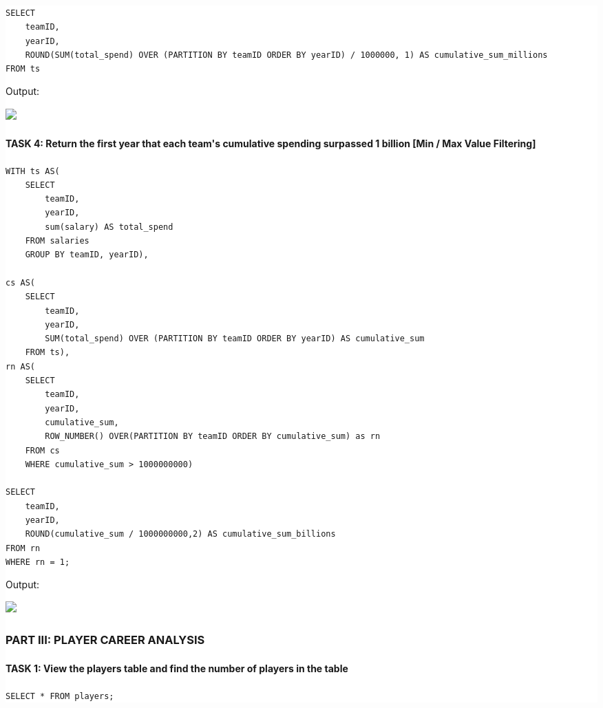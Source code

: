 	SELECT 
		teamID, 
		yearID, 
		ROUND(SUM(total_spend) OVER (PARTITION BY teamID ORDER BY yearID) / 1000000, 1) AS cumulative_sum_millions
	FROM ts

Output:

![](https://i.imgur.com/4nyAfPz.png)


#### TASK 4: Return the first year that each team's cumulative spending surpassed 1 billion [Min / Max Value Filtering]
	WITH ts AS(
		SELECT 
			teamID, 
    		yearID, 
    		sum(salary) AS total_spend 
		FROM salaries
		GROUP BY teamID, yearID),

	cs AS(
		SELECT 
			teamID, 
			yearID, 
			SUM(total_spend) OVER (PARTITION BY teamID ORDER BY yearID) AS cumulative_sum
		FROM ts),
	rn AS(
		SELECT 
			teamID, 
    		yearID, 
    		cumulative_sum, 
    		ROW_NUMBER() OVER(PARTITION BY teamID ORDER BY cumulative_sum) as rn 
		FROM cs
		WHERE cumulative_sum > 1000000000)

	SELECT 
		teamID, 
    	yearID, 
    	ROUND(cumulative_sum / 1000000000,2) AS cumulative_sum_billions
	FROM rn 
	WHERE rn = 1;

Output:

![](https://i.imgur.com/BnBbYk8.png)

### PART III: PLAYER CAREER ANALYSIS

#### TASK 1: View the players table and find the number of players in the table
	SELECT * FROM players;
